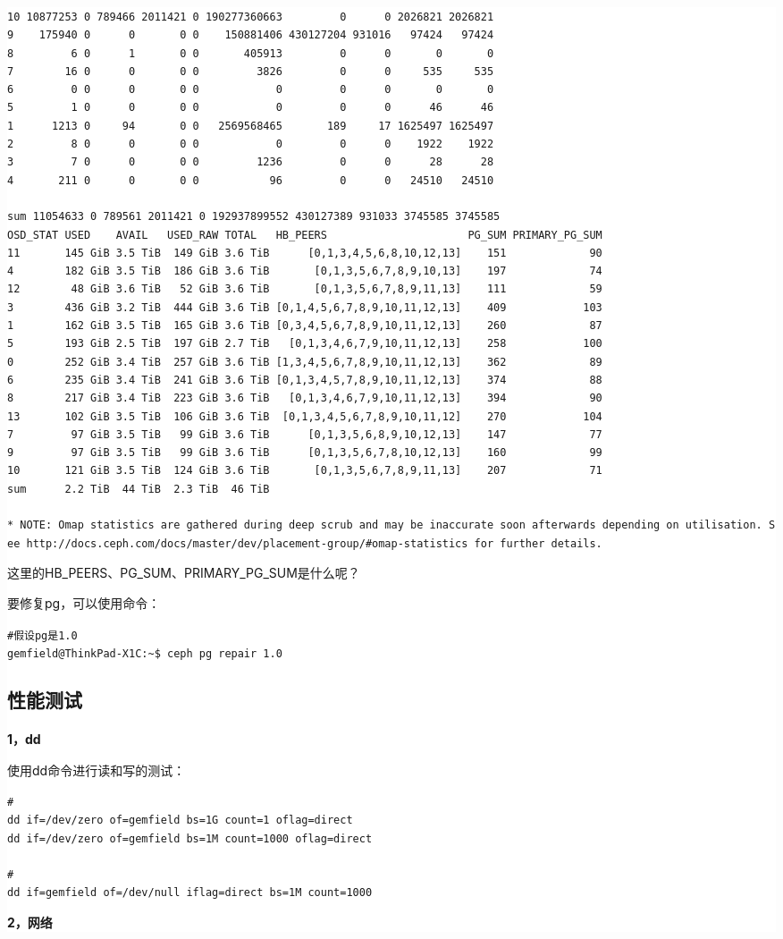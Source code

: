     10 10877253 0 789466 2011421 0 190277360663         0      0 2026821 2026821 
    9    175940 0      0       0 0    150881406 430127204 931016   97424   97424 
    8         6 0      1       0 0       405913         0      0       0       0 
    7        16 0      0       0 0         3826         0      0     535     535 
    6         0 0      0       0 0            0         0      0       0       0 
    5         1 0      0       0 0            0         0      0      46      46 
    1      1213 0     94       0 0   2569568465       189     17 1625497 1625497 
    2         8 0      0       0 0            0         0      0    1922    1922 
    3         7 0      0       0 0         1236         0      0      28      28 
    4       211 0      0       0 0           96         0      0   24510   24510 
                                                                                  
    sum 11054633 0 789561 2011421 0 192937899552 430127389 931033 3745585 3745585 
    OSD_STAT USED    AVAIL   USED_RAW TOTAL   HB_PEERS                      PG_SUM PRIMARY_PG_SUM 
    11       145 GiB 3.5 TiB  149 GiB 3.6 TiB      [0,1,3,4,5,6,8,10,12,13]    151             90 
    4        182 GiB 3.5 TiB  186 GiB 3.6 TiB       [0,1,3,5,6,7,8,9,10,13]    197             74 
    12        48 GiB 3.6 TiB   52 GiB 3.6 TiB       [0,1,3,5,6,7,8,9,11,13]    111             59 
    3        436 GiB 3.2 TiB  444 GiB 3.6 TiB [0,1,4,5,6,7,8,9,10,11,12,13]    409            103 
    1        162 GiB 3.5 TiB  165 GiB 3.6 TiB [0,3,4,5,6,7,8,9,10,11,12,13]    260             87 
    5        193 GiB 2.5 TiB  197 GiB 2.7 TiB   [0,1,3,4,6,7,9,10,11,12,13]    258            100 
    0        252 GiB 3.4 TiB  257 GiB 3.6 TiB [1,3,4,5,6,7,8,9,10,11,12,13]    362             89 
    6        235 GiB 3.4 TiB  241 GiB 3.6 TiB [0,1,3,4,5,7,8,9,10,11,12,13]    374             88 
    8        217 GiB 3.4 TiB  223 GiB 3.6 TiB   [0,1,3,4,6,7,9,10,11,12,13]    394             90 
    13       102 GiB 3.5 TiB  106 GiB 3.6 TiB  [0,1,3,4,5,6,7,8,9,10,11,12]    270            104 
    7         97 GiB 3.5 TiB   99 GiB 3.6 TiB      [0,1,3,5,6,8,9,10,12,13]    147             77 
    9         97 GiB 3.5 TiB   99 GiB 3.6 TiB      [0,1,3,5,6,7,8,10,12,13]    160             99 
    10       121 GiB 3.5 TiB  124 GiB 3.6 TiB       [0,1,3,5,6,7,8,9,11,13]    207             71 
    sum      2.2 TiB  44 TiB  2.3 TiB  46 TiB                                                     
    
    * NOTE: Omap statistics are gathered during deep scrub and may be inaccurate soon afterwards depending on utilisation. See http://docs.ceph.com/docs/master/dev/placement-group/#omap-statistics for further details.

这里的HB_PEERS、PG_SUM、PRIMARY_PG_SUM是什么呢？

要修复pg，可以使用命令：

    
    
    #假设pg是1.0
    gemfield@ThinkPad-X1C:~$ ceph pg repair 1.0

##  **性能测试**

**1，dd**

使用dd命令进行读和写的测试：

    
    
    #
    dd if=/dev/zero of=gemfield bs=1G count=1 oflag=direct
    dd if=/dev/zero of=gemfield bs=1M count=1000 oflag=direct
    
    #
    dd if=gemfield of=/dev/null iflag=direct bs=1M count=1000

**2，网络**
